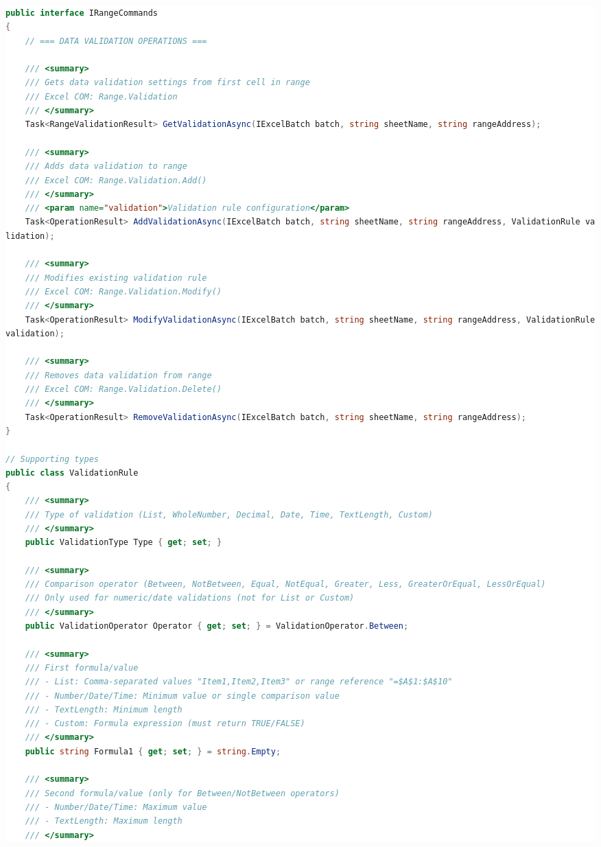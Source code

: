 ```csharp
public interface IRangeCommands
{
    // === DATA VALIDATION OPERATIONS ===
    
    /// <summary>
    /// Gets data validation settings from first cell in range
    /// Excel COM: Range.Validation
    /// </summary>
    Task<RangeValidationResult> GetValidationAsync(IExcelBatch batch, string sheetName, string rangeAddress);
    
    /// <summary>
    /// Adds data validation to range
    /// Excel COM: Range.Validation.Add()
    /// </summary>
    /// <param name="validation">Validation rule configuration</param>
    Task<OperationResult> AddValidationAsync(IExcelBatch batch, string sheetName, string rangeAddress, ValidationRule validation);
    
    /// <summary>
    /// Modifies existing validation rule
    /// Excel COM: Range.Validation.Modify()
    /// </summary>
    Task<OperationResult> ModifyValidationAsync(IExcelBatch batch, string sheetName, string rangeAddress, ValidationRule validation);
    
    /// <summary>
    /// Removes data validation from range
    /// Excel COM: Range.Validation.Delete()
    /// </summary>
    Task<OperationResult> RemoveValidationAsync(IExcelBatch batch, string sheetName, string rangeAddress);
}

// Supporting types
public class ValidationRule
{
    /// <summary>
    /// Type of validation (List, WholeNumber, Decimal, Date, Time, TextLength, Custom)
    /// </summary>
    public ValidationType Type { get; set; }
    
    /// <summary>
    /// Comparison operator (Between, NotBetween, Equal, NotEqual, Greater, Less, GreaterOrEqual, LessOrEqual)
    /// Only used for numeric/date validations (not for List or Custom)
    /// </summary>
    public ValidationOperator Operator { get; set; } = ValidationOperator.Between;
    
    /// <summary>
    /// First formula/value
    /// - List: Comma-separated values "Item1,Item2,Item3" or range reference "=$A$1:$A$10"
    /// - Number/Date/Time: Minimum value or single comparison value
    /// - TextLength: Minimum length
    /// - Custom: Formula expression (must return TRUE/FALSE)
    /// </summary>
    public string Formula1 { get; set; } = string.Empty;
    
    /// <summary>
    /// Second formula/value (only for Between/NotBetween operators)
    /// - Number/Date/Time: Maximum value
    /// - TextLength: Maximum length
    /// </summary>
```